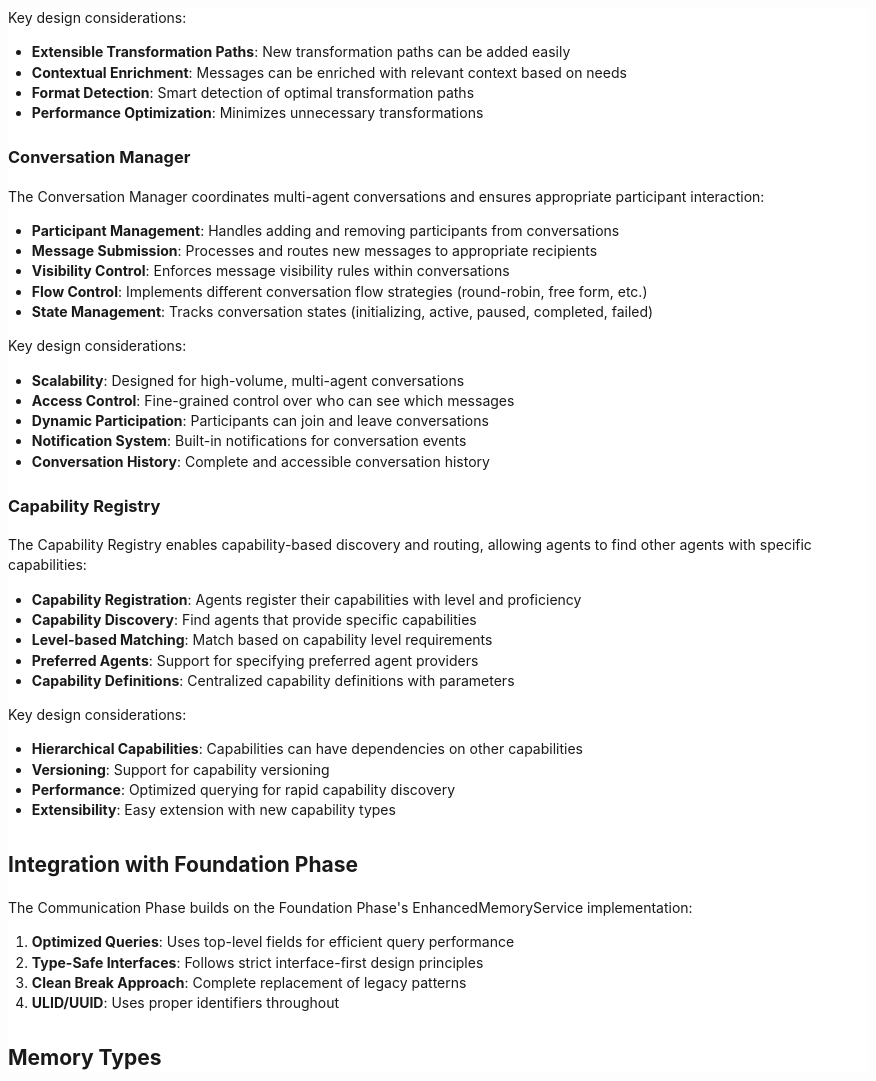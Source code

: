 Key design considerations:
- **Extensible Transformation Paths**: New transformation paths can be added easily
- **Contextual Enrichment**: Messages can be enriched with relevant context based on needs
- **Format Detection**: Smart detection of optimal transformation paths
- **Performance Optimization**: Minimizes unnecessary transformations

### Conversation Manager

The Conversation Manager coordinates multi-agent conversations and ensures appropriate participant interaction:

- **Participant Management**: Handles adding and removing participants from conversations
- **Message Submission**: Processes and routes new messages to appropriate recipients
- **Visibility Control**: Enforces message visibility rules within conversations
- **Flow Control**: Implements different conversation flow strategies (round-robin, free form, etc.)
- **State Management**: Tracks conversation states (initializing, active, paused, completed, failed)

Key design considerations:
- **Scalability**: Designed for high-volume, multi-agent conversations
- **Access Control**: Fine-grained control over who can see which messages
- **Dynamic Participation**: Participants can join and leave conversations
- **Notification System**: Built-in notifications for conversation events
- **Conversation History**: Complete and accessible conversation history

### Capability Registry

The Capability Registry enables capability-based discovery and routing, allowing agents to find other agents with specific capabilities:

- **Capability Registration**: Agents register their capabilities with level and proficiency
- **Capability Discovery**: Find agents that provide specific capabilities
- **Level-based Matching**: Match based on capability level requirements
- **Preferred Agents**: Support for specifying preferred agent providers
- **Capability Definitions**: Centralized capability definitions with parameters

Key design considerations:
- **Hierarchical Capabilities**: Capabilities can have dependencies on other capabilities
- **Versioning**: Support for capability versioning
- **Performance**: Optimized querying for rapid capability discovery
- **Extensibility**: Easy extension with new capability types

## Integration with Foundation Phase

The Communication Phase builds on the Foundation Phase's EnhancedMemoryService implementation:

1. **Optimized Queries**: Uses top-level fields for efficient query performance
2. **Type-Safe Interfaces**: Follows strict interface-first design principles
3. **Clean Break Approach**: Complete replacement of legacy patterns
4. **ULID/UUID**: Uses proper identifiers throughout

## Memory Types
